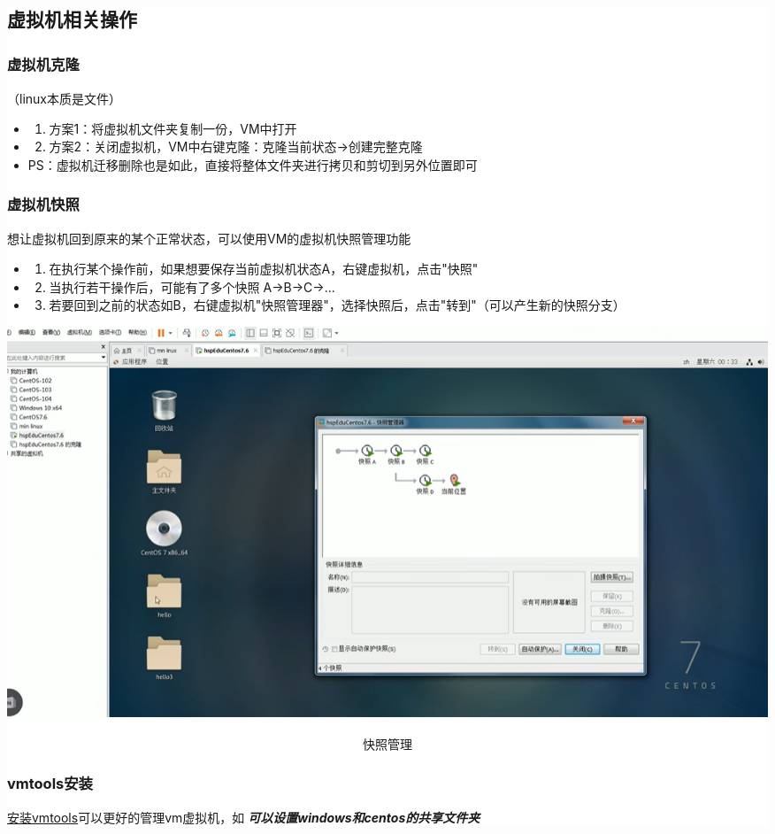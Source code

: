 
## 虚拟机相关操作
### 虚拟机克隆
（linux本质是文件）
- 1. 方案1：将虚拟机文件夹复制一份，VM中打开
- 2. 方案2：关闭虚拟机，VM中右键克隆：克隆当前状态->创建完整克隆
- PS：虚拟机迁移删除也是如此，直接将整体文件夹进行拷贝和剪切到另外位置即可

### 虚拟机快照
想让虚拟机回到原来的某个正常状态，可以使用VM的虚拟机快照管理功能

- 1. 在执行某个操作前，如果想要保存当前虚拟机状态A，右键虚拟机，点击"快照"
- 2. 当执行若干操作后，可能有了多个快照 A->B->C->...
- 3. 若要回到之前的状态如B，右键虚拟机"快照管理器"，选择快照后，点击"转到"（可以产生新的快照分支）
<div style="text-align:center">
    <img src="/tools3_Linux/pic_source/快照管理.png" alt="图片描述" style="margin-bottom: 1px;">
    <p>快照管理</p>
</div>

### vmtools安装
[安装vmtools]((https://blog.csdn.net/weixin_43624626/article/details/123451198?ops_request_misc=%257B%2522request%255Fid%2522%253A%2522171453418416800197045550%2522%252C%2522scm%2522%253A%252220140713.130102334..%2522%257D&request_id=171453418416800197045550&biz_id=0&utm_medium=distribute.pc_search_result.none-task-blog-2~all~top_click~default-1-123451198-null-null.142^v100^pc_search_result_base8&utm_term=centos%E5%AE%89%E8%A3%85vmtools&spm=1018.2226.3001.4187))可以更好的管理vm虚拟机，如 ***可以设置windows和centos的共享文件夹***
    
<div style="text-align:center">